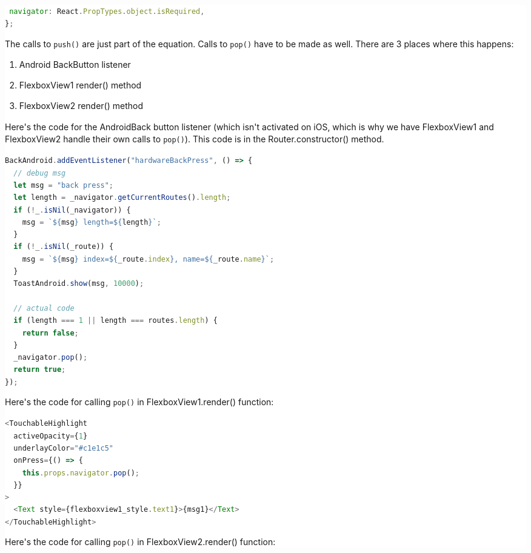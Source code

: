 ```javascript
 navigator: React.PropTypes.object.isRequired,
};
```

The calls to `push()` are just part of the equation. Calls to `pop()` have to be made as well. There
are 3 places where this happens:

1. Android BackButton listener

2. FlexboxView1 render() method

3. FlexboxView2 render() method

Here's the code for the AndroidBack button listener (which isn't activated on iOS, which is why we
have FlexboxView1 and FlexboxView2 handle their own calls to `pop()`). This code is in the
Router.constructor() method.

```javascript
BackAndroid.addEventListener("hardwareBackPress", () => {
  // debug msg
  let msg = "back press";
  let length = _navigator.getCurrentRoutes().length;
  if (!_.isNil(_navigator)) {
    msg = `${msg} length=${length}`;
  }
  if (!_.isNil(_route)) {
    msg = `${msg} index=${_route.index}, name=${_route.name}`;
  }
  ToastAndroid.show(msg, 10000);

  // actual code
  if (length === 1 || length === routes.length) {
    return false;
  }
  _navigator.pop();
  return true;
});
```

Here's the code for calling `pop()` in FlexboxView1.render() function:

```javascript
<TouchableHighlight
  activeOpacity={1}
  underlayColor="#c1e1c5"
  onPress={() => {
    this.props.navigator.pop();
  }}
>
  <Text style={flexboxview1_style.text1}>{msg1}</Text>
</TouchableHighlight>
```

Here's the code for calling `pop()` in FlexboxView2.render() function:
